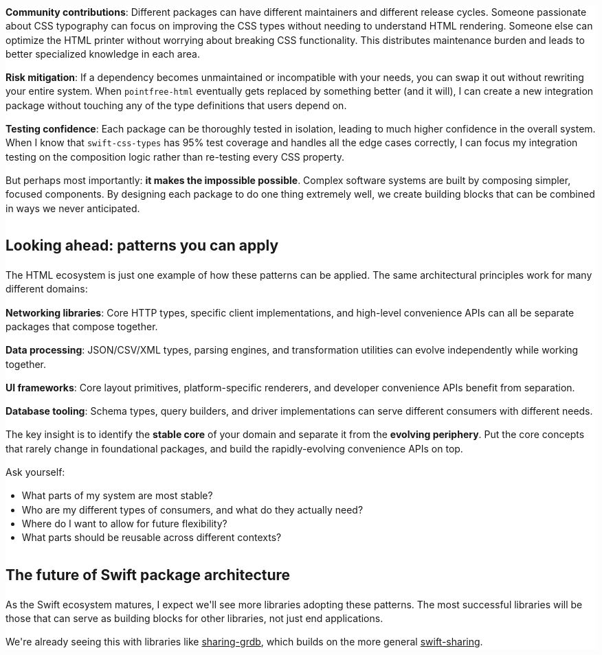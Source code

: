 **Community contributions**: Different packages can have different maintainers and different release cycles. Someone passionate about CSS typography can focus on improving the CSS types without needing to understand HTML rendering. Someone else can optimize the HTML printer without worrying about breaking CSS functionality. This distributes maintenance burden and leads to better specialized knowledge in each area.

**Risk mitigation**: If a dependency becomes unmaintained or incompatible with your needs, you can swap it out without rewriting your entire system. When `pointfree-html` eventually gets replaced by something better (and it will), I can create a new integration package without touching any of the type definitions that users depend on.

**Testing confidence**: Each package can be thoroughly tested in isolation, leading to much higher confidence in the overall system. When I know that `swift-css-types` has 95% test coverage and handles all the edge cases correctly, I can focus my integration testing on the composition logic rather than re-testing every CSS property.

But perhaps most importantly: **it makes the impossible possible**. Complex software systems are built by composing simpler, focused components. By designing each package to do one thing extremely well, we create building blocks that can be combined in ways we never anticipated.

## Looking ahead: patterns you can apply

The HTML ecosystem is just one example of how these patterns can be applied. The same architectural principles work for many different domains:

**Networking libraries**: Core HTTP types, specific client implementations, and high-level convenience APIs can all be separate packages that compose together.

**Data processing**: JSON/CSV/XML types, parsing engines, and transformation utilities can evolve independently while working together.

**UI frameworks**: Core layout primitives, platform-specific renderers, and developer convenience APIs benefit from separation.

**Database tooling**: Schema types, query builders, and driver implementations can serve different consumers with different needs.

The key insight is to identify the **stable core** of your domain and separate it from the **evolving periphery**. Put the core concepts that rarely change in foundational packages, and build the rapidly-evolving convenience APIs on top.

Ask yourself:
- What parts of my system are most stable?
- Who are my different types of consumers, and what do they actually need?
- Where do I want to allow for future flexibility?
- What parts should be reusable across different contexts?

## The future of Swift package architecture

As the Swift ecosystem matures, I expect we'll see more libraries adopting these patterns. The most successful libraries will be those that can serve as building blocks for other libraries, not just end applications.

We're already seeing this with libraries like [sharing-grdb](https://github.com/pointfreeco/sharing-grdb), which builds on the more general [swift-sharing](https://github.com/pointfreeco/swift-sharing). 
